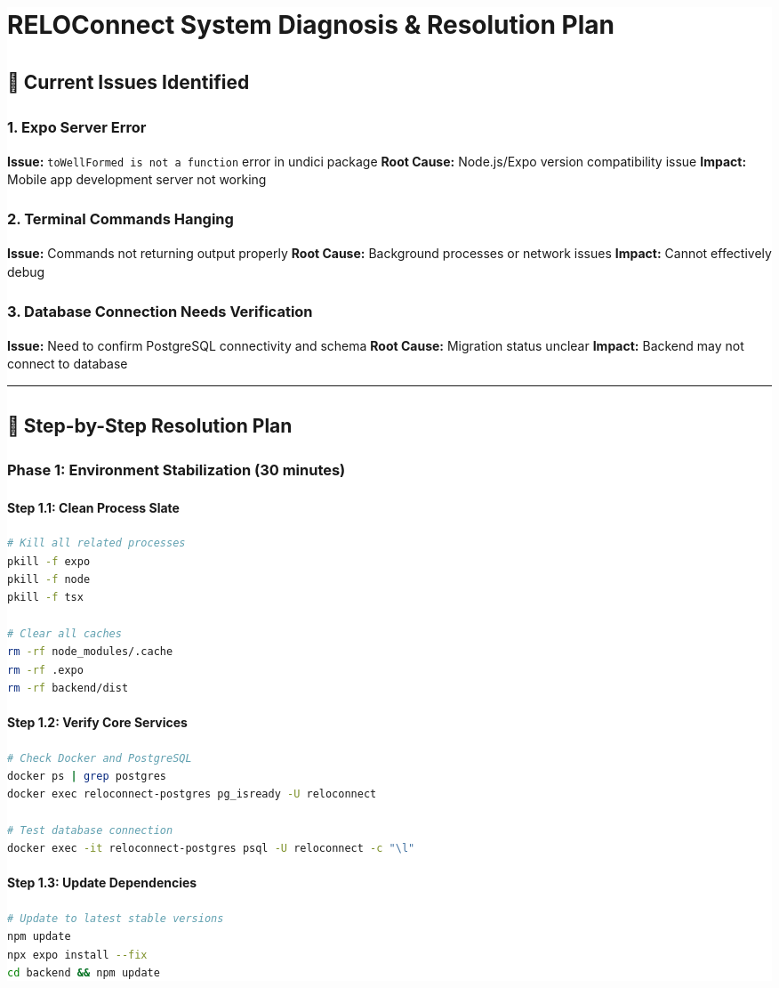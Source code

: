 # RELOConnect System Diagnosis & Resolution Plan

## 🚨 Current Issues Identified

### 1. **Expo Server Error** 
**Issue:** `toWellFormed is not a function` error in undici package
**Root Cause:** Node.js/Expo version compatibility issue
**Impact:** Mobile app development server not working

### 2. **Terminal Commands Hanging**
**Issue:** Commands not returning output properly
**Root Cause:** Background processes or network issues
**Impact:** Cannot effectively debug

### 3. **Database Connection Needs Verification**
**Issue:** Need to confirm PostgreSQL connectivity and schema
**Root Cause:** Migration status unclear
**Impact:** Backend may not connect to database

---

## 🔧 Step-by-Step Resolution Plan

### Phase 1: Environment Stabilization (30 minutes)

#### Step 1.1: Clean Process Slate
```bash
# Kill all related processes
pkill -f expo
pkill -f node
pkill -f tsx

# Clear all caches
rm -rf node_modules/.cache
rm -rf .expo
rm -rf backend/dist
```

#### Step 1.2: Verify Core Services
```bash
# Check Docker and PostgreSQL
docker ps | grep postgres
docker exec reloconnect-postgres pg_isready -U reloconnect

# Test database connection
docker exec -it reloconnect-postgres psql -U reloconnect -c "\l"
```

#### Step 1.3: Update Dependencies
```bash
# Update to latest stable versions
npm update
npx expo install --fix
cd backend && npm update
```
